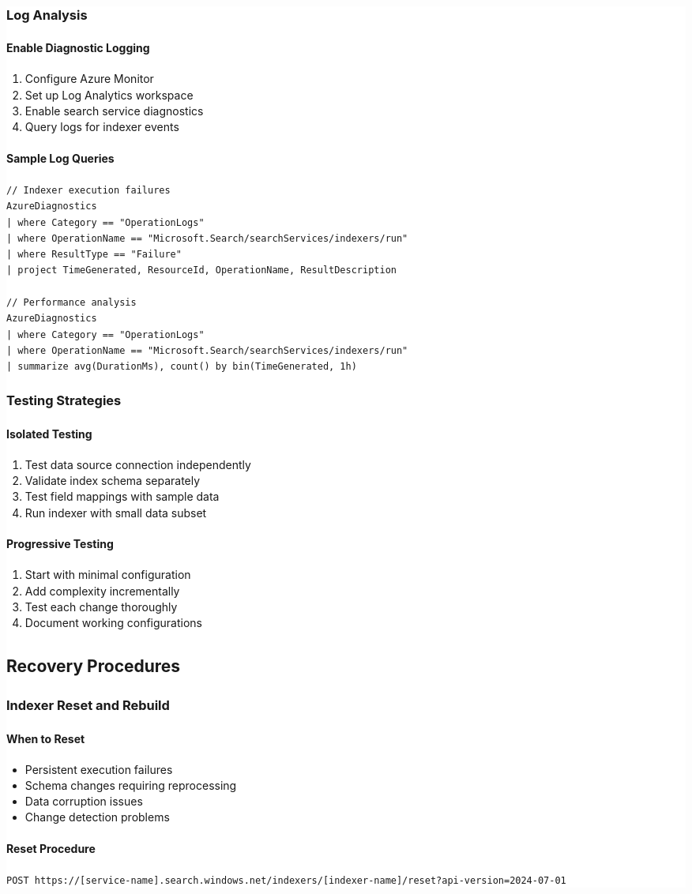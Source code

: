 ### Log Analysis

#### Enable Diagnostic Logging
1. Configure Azure Monitor
2. Set up Log Analytics workspace
3. Enable search service diagnostics
4. Query logs for indexer events

#### Sample Log Queries
```kusto
// Indexer execution failures
AzureDiagnostics
| where Category == "OperationLogs"
| where OperationName == "Microsoft.Search/searchServices/indexers/run"
| where ResultType == "Failure"
| project TimeGenerated, ResourceId, OperationName, ResultDescription

// Performance analysis
AzureDiagnostics
| where Category == "OperationLogs"
| where OperationName == "Microsoft.Search/searchServices/indexers/run"
| summarize avg(DurationMs), count() by bin(TimeGenerated, 1h)
```

### Testing Strategies

#### Isolated Testing
1. Test data source connection independently
2. Validate index schema separately
3. Test field mappings with sample data
4. Run indexer with small data subset

#### Progressive Testing
1. Start with minimal configuration
2. Add complexity incrementally
3. Test each change thoroughly
4. Document working configurations

## Recovery Procedures

### Indexer Reset and Rebuild

#### When to Reset
- Persistent execution failures
- Schema changes requiring reprocessing
- Data corruption issues
- Change detection problems

#### Reset Procedure
```http
POST https://[service-name].search.windows.net/indexers/[indexer-name]/reset?api-version=2024-07-01
```
